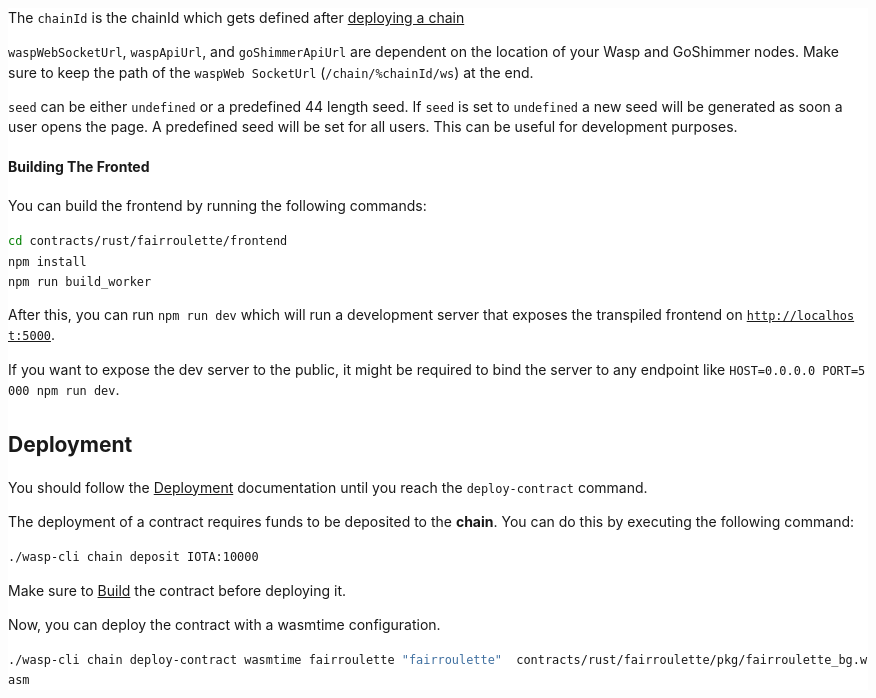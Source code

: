 The `chainId` is the chainId which gets defined after [deploying a chain](../chains_and_nodes/setting-up-a-chain.md#deploy-the-iscp-chain)

`waspWebSocketUrl`, `waspApiUrl`, and `goShimmerApiUrl` are dependent on the location of your Wasp and GoShimmer nodes. Make sure to keep the path of the `waspWeb SocketUrl` (`/chain/%chainId/ws`) at the end. 

`seed` can be either `undefined` or a predefined 44 length seed. If `seed` is set to `undefined` a new seed will be generated as soon a user opens the page. A predefined seed will be set for all users. This can be useful for development purposes. 

#### Building The Fronted

You can build the frontend by running the following commands:

```bash
cd contracts/rust/fairroulette/frontend
npm install
npm run build_worker
```

After this, you can run `npm run dev` which will run a development server that exposes the transpiled frontend on [`http://localhost:5000`](http://localhost:5000).

If you want to expose the dev server to the public, it might be required to bind the server to any endpoint like `HOST=0.0.0.0 PORT=5000 npm run dev`.

## Deployment

You should follow the [Deployment](../chains_and_nodes/setting-up-a-chain.md#deploy-the-iscp-chain) documentation until you reach the `deploy-contract` command.

The deployment of a contract requires funds to be deposited to the **chain**. 
You can do this by executing the following command: 

```bash
./wasp-cli chain deposit IOTA:10000
```

Make sure to [Build](#building-the-contract) the contract before deploying it. 

Now, you can deploy the contract with a wasmtime configuration.

```bash
./wasp-cli chain deploy-contract wasmtime fairroulette "fairroulette"  contracts/rust/fairroulette/pkg/fairroulette_bg.wasm
```
